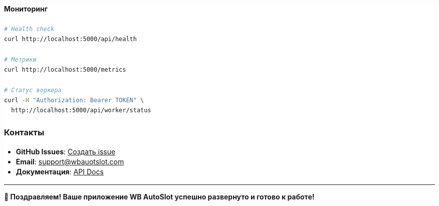 #### Мониторинг
```bash
# Health check
curl http://localhost:5000/api/health

# Метрики
curl http://localhost:5000/metrics

# Статус воркера
curl -H "Authorization: Bearer TOKEN" \
  http://localhost:5000/api/worker/status
```

### Контакты

- **GitHub Issues**: [Создать issue](https://github.com/your-repo/issues)
- **Email**: support@wbauotslot.com
- **Документация**: [API Docs](http://localhost:5000/api/docs/)

---

**🎉 Поздравляем! Ваше приложение WB AutoSlot успешно развернуто и готово к работе!**
